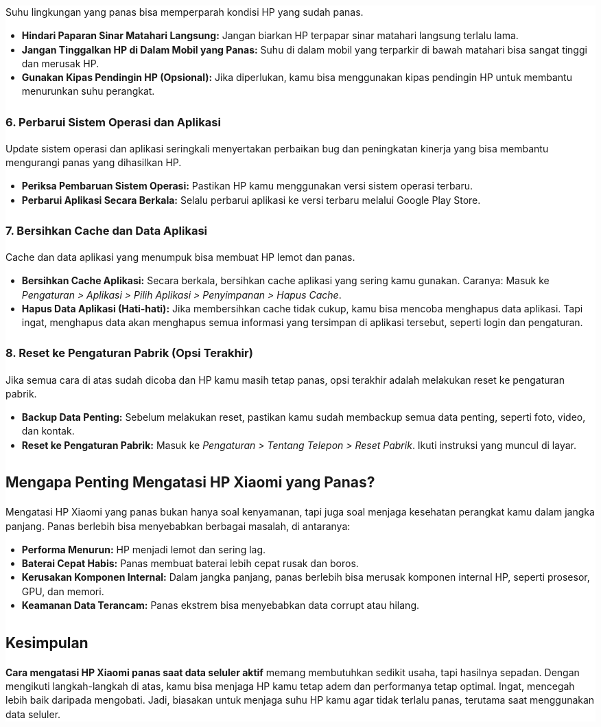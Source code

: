 Suhu lingkungan yang panas bisa memperparah kondisi HP yang sudah panas.

- **Hindari Paparan Sinar Matahari Langsung:** Jangan biarkan HP terpapar sinar matahari langsung terlalu lama.
- **Jangan Tinggalkan HP di Dalam Mobil yang Panas:** Suhu di dalam mobil yang terparkir di bawah matahari bisa sangat tinggi dan merusak HP.
- **Gunakan Kipas Pendingin HP (Opsional):** Jika diperlukan, kamu bisa menggunakan kipas pendingin HP untuk membantu menurunkan suhu perangkat.

### 6\. Perbarui Sistem Operasi dan Aplikasi

Update sistem operasi dan aplikasi seringkali menyertakan perbaikan bug dan peningkatan kinerja yang bisa membantu mengurangi panas yang dihasilkan HP.

- **Periksa Pembaruan Sistem Operasi:** Pastikan HP kamu menggunakan versi sistem operasi terbaru.
- **Perbarui Aplikasi Secara Berkala:** Selalu perbarui aplikasi ke versi terbaru melalui Google Play Store.

### 7\. Bersihkan Cache dan Data Aplikasi

Cache dan data aplikasi yang menumpuk bisa membuat HP lemot dan panas.

- **Bersihkan Cache Aplikasi:** Secara berkala, bersihkan cache aplikasi yang sering kamu gunakan. Caranya: Masuk ke _Pengaturan > Aplikasi > Pilih Aplikasi > Penyimpanan > Hapus Cache_.
- **Hapus Data Aplikasi (Hati-hati):** Jika membersihkan cache tidak cukup, kamu bisa mencoba menghapus data aplikasi. Tapi ingat, menghapus data akan menghapus semua informasi yang tersimpan di aplikasi tersebut, seperti login dan pengaturan.

### 8\. Reset ke Pengaturan Pabrik (Opsi Terakhir)

Jika semua cara di atas sudah dicoba dan HP kamu masih tetap panas, opsi terakhir adalah melakukan reset ke pengaturan pabrik.

- **Backup Data Penting:** Sebelum melakukan reset, pastikan kamu sudah membackup semua data penting, seperti foto, video, dan kontak.
- **Reset ke Pengaturan Pabrik:** Masuk ke _Pengaturan > Tentang Telepon > Reset Pabrik_. Ikuti instruksi yang muncul di layar.

## Mengapa Penting Mengatasi HP Xiaomi yang Panas?

Mengatasi HP Xiaomi yang panas bukan hanya soal kenyamanan, tapi juga soal menjaga kesehatan perangkat kamu dalam jangka panjang. Panas berlebih bisa menyebabkan berbagai masalah, di antaranya:

- **Performa Menurun:** HP menjadi lemot dan sering lag.
- **Baterai Cepat Habis:** Panas membuat baterai lebih cepat rusak dan boros.
- **Kerusakan Komponen Internal:** Dalam jangka panjang, panas berlebih bisa merusak komponen internal HP, seperti prosesor, GPU, dan memori.
- **Keamanan Data Terancam:** Panas ekstrem bisa menyebabkan data corrupt atau hilang.

## Kesimpulan

**Cara mengatasi HP Xiaomi panas saat data seluler aktif** memang membutuhkan sedikit usaha, tapi hasilnya sepadan. Dengan mengikuti langkah-langkah di atas, kamu bisa menjaga HP kamu tetap adem dan performanya tetap optimal. Ingat, mencegah lebih baik daripada mengobati. Jadi, biasakan untuk menjaga suhu HP kamu agar tidak terlalu panas, terutama saat menggunakan data seluler.
